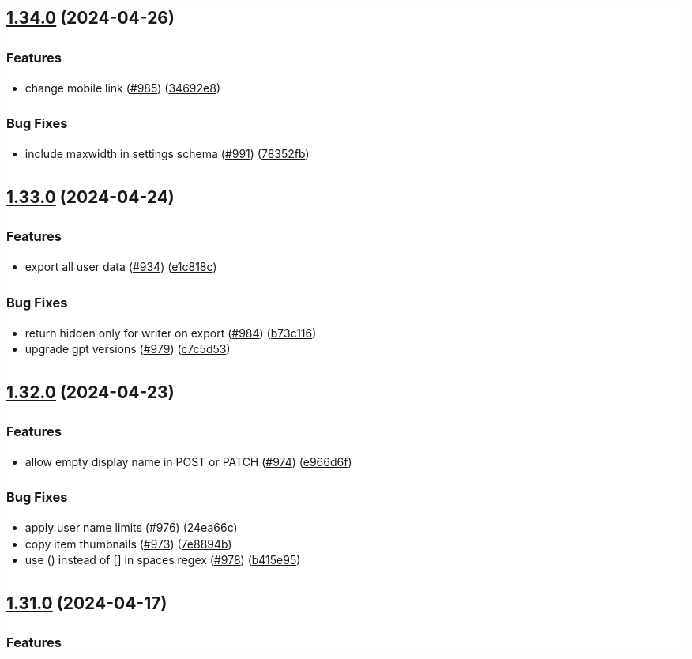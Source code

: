 ## [1.34.0](https://github.com/graasp/graasp/compare/v1.33.0...v1.34.0) (2024-04-26)

### Features

- change mobile link ([#985](https://github.com/graasp/graasp/issues/985)) ([34692e8](https://github.com/graasp/graasp/commit/34692e8013709e4634d37ac4b1a265bf78c32222))

### Bug Fixes

- include maxwidth in settings schema ([#991](https://github.com/graasp/graasp/issues/991)) ([78352fb](https://github.com/graasp/graasp/commit/78352fbeeacb8ade52ad2bf48bfa23462cd16c82))

## [1.33.0](https://github.com/graasp/graasp/compare/v1.32.0...v1.33.0) (2024-04-24)

### Features

- export all user data ([#934](https://github.com/graasp/graasp/issues/934)) ([e1c818c](https://github.com/graasp/graasp/commit/e1c818cd7be025bc1ffcc1d2b67081cf7f44a643))

### Bug Fixes

- return hidden only for writer on export ([#984](https://github.com/graasp/graasp/issues/984)) ([b73c116](https://github.com/graasp/graasp/commit/b73c11605dc2268c91fbf5a08f2401a0ed2c95fc))
- upgrade gpt versions ([#979](https://github.com/graasp/graasp/issues/979)) ([c7c5d53](https://github.com/graasp/graasp/commit/c7c5d5367f9a13cb5ba8efc88b5365f51f320029))

## [1.32.0](https://github.com/graasp/graasp/compare/v1.31.0...v1.32.0) (2024-04-23)

### Features

- allow empty display name in POST or PATCH ([#974](https://github.com/graasp/graasp/issues/974)) ([e966d6f](https://github.com/graasp/graasp/commit/e966d6fced8fdd0a1f00760b53ee20e4b65e6c62))

### Bug Fixes

- apply user name limits ([#976](https://github.com/graasp/graasp/issues/976)) ([24ea66c](https://github.com/graasp/graasp/commit/24ea66cfb6bf083b54a93fbf5d32788c9d9a1d08))
- copy item thumbnails ([#973](https://github.com/graasp/graasp/issues/973)) ([7e8894b](https://github.com/graasp/graasp/commit/7e8894b53f1f4e6c385b23bf07e30fbce6612c82))
- use () instead of [] in spaces regex ([#978](https://github.com/graasp/graasp/issues/978)) ([b415e95](https://github.com/graasp/graasp/commit/b415e95e0346e50a9ec0e35eb29817047f3d20ab))

## [1.31.0](https://github.com/graasp/graasp/compare/v1.30.0...v1.31.0) (2024-04-17)

### Features
